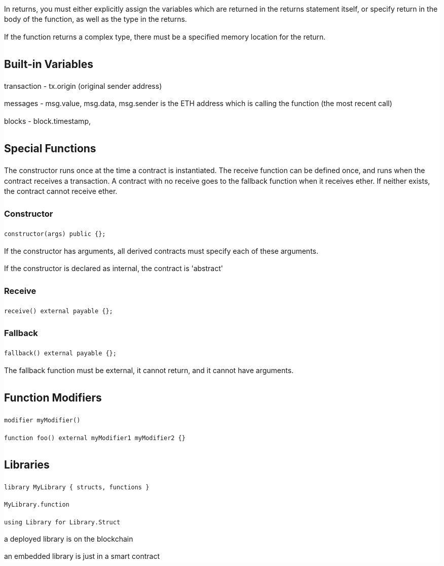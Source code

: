In returns, you must either explicitly assign the variables which are returned in the returns statement itself, or specify return in the body of the function, as well as the type in the returns.

If the function returns a complex type, there must be a specified memory location for the return. 

## Built-in Variables

transaction - tx.origin (original sender address)

messages - msg.value, msg.data, msg.sender is the ETH address which is calling the function (the most recent call)

blocks - block.timestamp,

## Special Functions

The constructor runs once at the time a contract is instantiated. The receive function can be defined once, and runs when the contract receives a transaction. A contract with no receive goes to the fallback function when it receives ether. If neither exists, the contract cannot receive ether.

### Constructor

`constructor(args) public {};`

If the constructor has arguments, all derived contracts must specify each of these arguments.

If the constructor is declared as internal, the contract is 'abstract'

### Receive

`receive() external payable {};`

### Fallback

`fallback() external payable {};`

The fallback function must be external, it cannot return, and it cannot have arguments.

## Function Modifiers

`modifier myModifier()`

`function foo() external myModifier1 myModifier2 {}`

## Libraries

`library MyLibrary { structs, functions }`

`MyLibrary.function`

`using Library for Library.Struct`

a deployed library is on the blockchain

an embedded library is just in a smart contract
